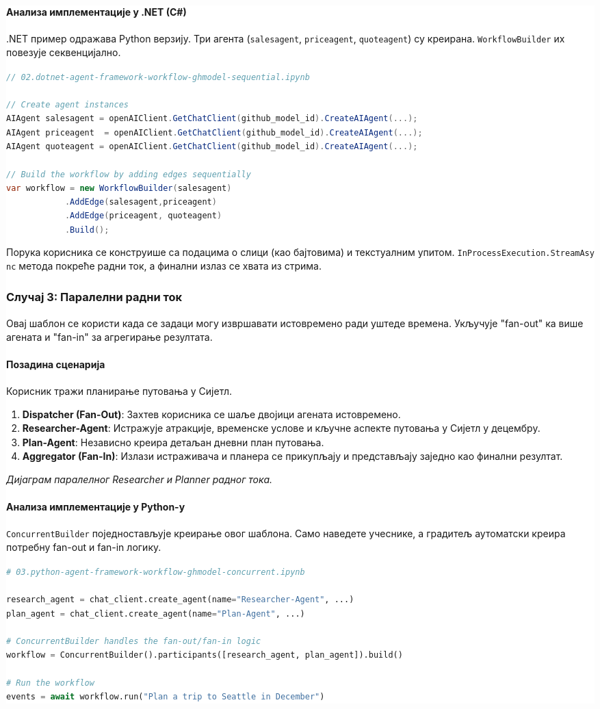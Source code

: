 #### Анализа имплементације у .NET (C#)

.NET пример одражава Python верзију. Три агента (`salesagent`, `priceagent`, `quoteagent`) су креирана. `WorkflowBuilder` их повезује секвенцијално.

```csharp
// 02.dotnet-agent-framework-workflow-ghmodel-sequential.ipynb

// Create agent instances
AIAgent salesagent = openAIClient.GetChatClient(github_model_id).CreateAIAgent(...);
AIAgent priceagent  = openAIClient.GetChatClient(github_model_id).CreateAIAgent(...);
AIAgent quoteagent = openAIClient.GetChatClient(github_model_id).CreateAIAgent(...);

// Build the workflow by adding edges sequentially
var workflow = new WorkflowBuilder(salesagent)
            .AddEdge(salesagent,priceagent)
            .AddEdge(priceagent, quoteagent)
            .Build();
```

Порука корисника се конструише са подацима о слици (као бајтовима) и текстуалним упитом. `InProcessExecution.StreamAsync` метода покреће радни ток, а финални излаз се хвата из стрима.

### Случај 3: Паралелни радни ток

Овај шаблон се користи када се задаци могу извршавати истовремено ради уштеде времена. Укључује "fan-out" ка више агената и "fan-in" за агрегирање резултата.

#### Позадина сценарија

Корисник тражи планирање путовања у Сијетл.

1.  **Dispatcher (Fan-Out)**: Захтев корисника се шаље двојици агената истовремено.
2.  **Researcher-Agent**: Истражује атракције, временске услове и кључне аспекте путовања у Сијетл у децембру.
3.  **Plan-Agent**: Независно креира детаљан дневни план путовања.
4.  **Aggregator (Fan-In)**: Излази истраживача и планера се прикупљају и представљају заједно као финални резултат.

*Дијаграм паралелног Researcher и Planner радног тока.*

#### Анализа имплементације у Python-у

`ConcurrentBuilder` поједностављује креирање овог шаблона. Само наведете учеснике, а градитељ аутоматски креира потребну fan-out и fan-in логику.

```python
# 03.python-agent-framework-workflow-ghmodel-concurrent.ipynb

research_agent = chat_client.create_agent(name="Researcher-Agent", ...)
plan_agent = chat_client.create_agent(name="Plan-Agent", ...)

# ConcurrentBuilder handles the fan-out/fan-in logic
workflow = ConcurrentBuilder().participants([research_agent, plan_agent]).build()

# Run the workflow
events = await workflow.run("Plan a trip to Seattle in December")
```
